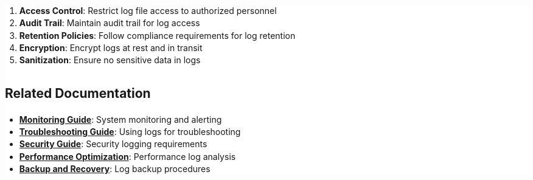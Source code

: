 1. **Access Control**: Restrict log file access to authorized personnel
2. **Audit Trail**: Maintain audit trail for log access
3. **Retention Policies**: Follow compliance requirements for log retention
4. **Encryption**: Encrypt logs at rest and in transit
5. **Sanitization**: Ensure no sensitive data in logs

## Related Documentation

- **[Monitoring Guide](./MONITORING.md)**: System monitoring and alerting
- **[Troubleshooting Guide](./TROUBLESHOOTING.md)**: Using logs for troubleshooting
- **[Security Guide](../SECURITY.md)**: Security logging requirements
- **[Performance Optimization](./PERFORMANCE_OPTIMIZATION.md)**: Performance log analysis
- **[Backup and Recovery](./BACKUP_RECOVERY.md)**: Log backup procedures